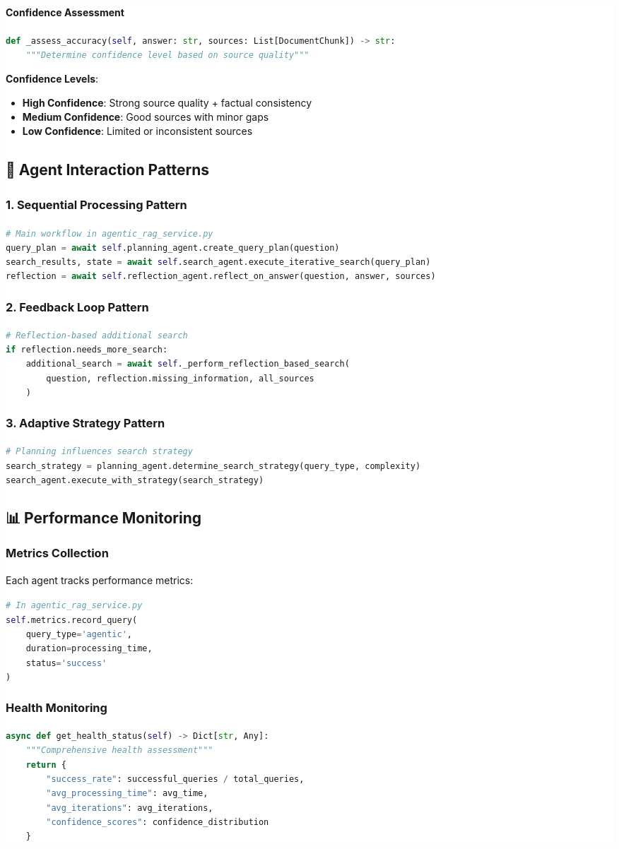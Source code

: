#### Confidence Assessment
```python
def _assess_accuracy(self, answer: str, sources: List[DocumentChunk]) -> str:
    """Determine confidence level based on source quality"""
```

**Confidence Levels**:
- **High Confidence**: Strong source quality + factual consistency
- **Medium Confidence**: Good sources with minor gaps
- **Low Confidence**: Limited or inconsistent sources

## 🔄 Agent Interaction Patterns

### 1. Sequential Processing Pattern
```python
# Main workflow in agentic_rag_service.py
query_plan = await self.planning_agent.create_query_plan(question)
search_results, state = await self.search_agent.execute_iterative_search(query_plan)
reflection = await self.reflection_agent.reflect_on_answer(question, answer, sources)
```

### 2. Feedback Loop Pattern
```python
# Reflection-based additional search
if reflection.needs_more_search:
    additional_search = await self._perform_reflection_based_search(
        question, reflection.missing_information, all_sources
    )
```

### 3. Adaptive Strategy Pattern
```python
# Planning influences search strategy
search_strategy = planning_agent.determine_search_strategy(query_type, complexity)
search_agent.execute_with_strategy(search_strategy)
```

## 📊 Performance Monitoring

### Metrics Collection
Each agent tracks performance metrics:

```python
# In agentic_rag_service.py
self.metrics.record_query(
    query_type='agentic',
    duration=processing_time,
    status='success'
)
```

### Health Monitoring
```python
async def get_health_status(self) -> Dict[str, Any]:
    """Comprehensive health assessment"""
    return {
        "success_rate": successful_queries / total_queries,
        "avg_processing_time": avg_time,
        "avg_iterations": avg_iterations,
        "confidence_scores": confidence_distribution
    }
```
